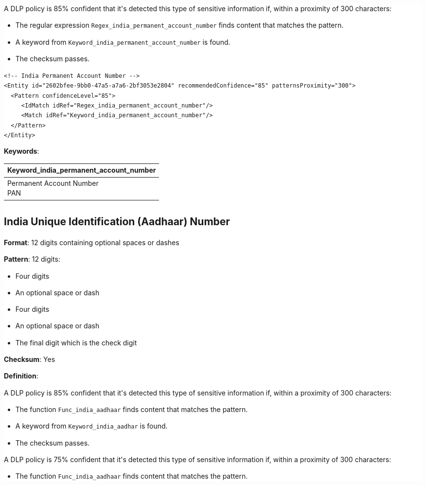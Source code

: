 A DLP policy is 85% confident that it's detected this type of sensitive information if, within a proximity of 300 characters:

- The regular expression `Regex_india_permanent_account_number` finds content that matches the pattern.

- A keyword from `Keyword_india_permanent_account_number` is found.

- The checksum passes.

```
<!-- India Permanent Account Number -->
<Entity id="2602bfee-9bb0-47a5-a7a6-2bf3053e2804" recommendedConfidence="85" patternsProximity="300">
  <Pattern confidenceLevel="85">
     <IdMatch idRef="Regex_india_permanent_account_number"/>
     <Match idRef="Keyword_india_permanent_account_number"/>
  </Pattern>
</Entity>
```

 **Keywords**:

|**Keyword_india_permanent_account_number**|
|:-----|
|Permanent Account Number  <br/> PAN|

## India Unique Identification (Aadhaar) Number

 **Format**: 12 digits containing optional spaces or dashes

 **Pattern**: 12 digits:

- Four digits

- An optional space or dash

- Four digits

- An optional space or dash

- The final digit which is the check digit

 **Checksum**: Yes

 **Definition**:

A DLP policy is 85% confident that it's detected this type of sensitive information if, within a proximity of 300 characters:

- The function `Func_india_aadhaar` finds content that matches the pattern.

- A keyword from `Keyword_india_aadhar` is found.

- The checksum passes.

A DLP policy is 75% confident that it's detected this type of sensitive information if, within a proximity of 300 characters:

- The function `Func_india_aadhaar` finds content that matches the pattern.
